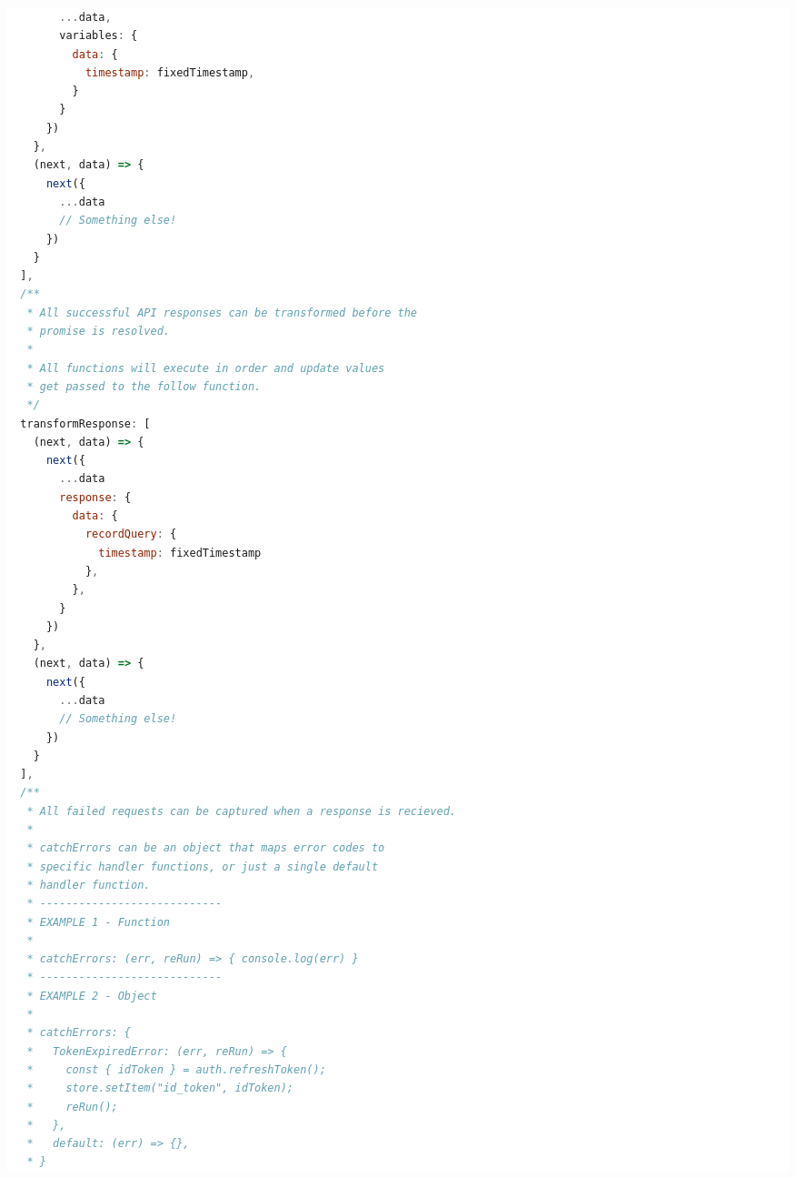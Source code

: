 ```javascript
        ...data,
        variables: {
          data: {
            timestamp: fixedTimestamp,
          }
        }
      })
    },
    (next, data) => {
      next({
        ...data
        // Something else!
      })
    }
  ],
​  /**
   * All successful API responses can be transformed before the
   * promise is resolved.
   *
   * All functions will execute in order and update values
   * get passed to the follow function.
   */
  transformResponse: [
    (next, data) => {
      next({
        ...data
        response: {
          data: {
            recordQuery: {
              timestamp: fixedTimestamp
            },
          },
        }
      })
    },
    (next, data) => {
      next({
        ...data
        // Something else!
      })
    }
  ],
  /**
   * All failed requests can be captured when a response is recieved.
   *
   * catchErrors can be an object that maps error codes to
   * specific handler functions, or just a single default
   * handler function.
   * ----------------------------
   * EXAMPLE 1 - Function
   *
   * catchErrors: (err, reRun) => { console.log(err) }
   * ----------------------------
   * EXAMPLE 2 - Object
   *
   * catchErrors: {
   *   TokenExpiredError: (err, reRun) => {
   *     const { idToken } = auth.refreshToken();
   *     store.setItem("id_token", idToken);
   *     reRun();
   *   },
   *   default: (err) => {},
   * }
```